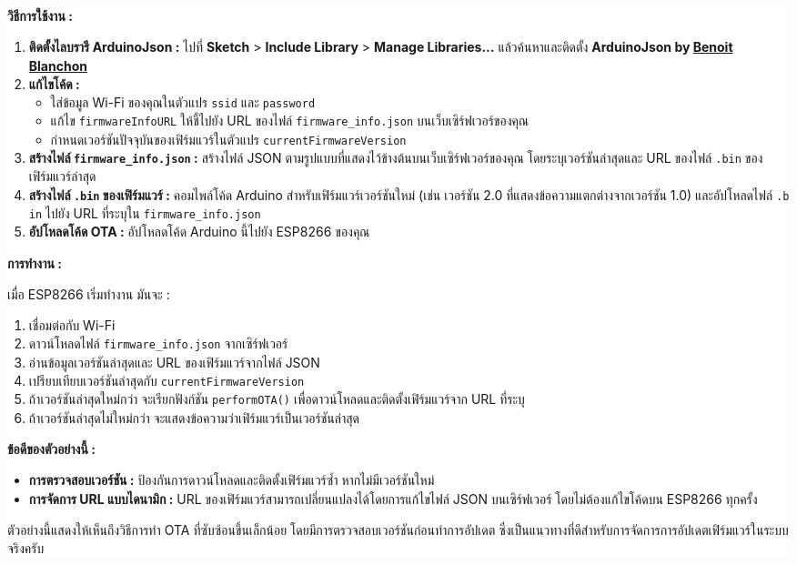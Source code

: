 **วิธีการใช้งาน :**

1.  **ติดตั้งไลบรารี ArduinoJson :** ไปที่ **Sketch** > **Include Library** > **Manage Libraries...** แล้วค้นหาและติดตั้ง **ArduinoJson by [Benoit Blanchon](https://arduinojson.org/?utm_source=meta&utm_medium=library.properties)**
2.  **แก้ไขโค้ด :**
    * ใส่ข้อมูล Wi-Fi ของคุณในตัวแปร `ssid` และ `password`
    * แก้ไข `firmwareInfoURL` ให้ชี้ไปยัง URL ของไฟล์ `firmware_info.json` บนเว็บเซิร์ฟเวอร์ของคุณ
    * กำหนดเวอร์ชันปัจจุบันของเฟิร์มแวร์ในตัวแปร `currentFirmwareVersion`
3.  **สร้างไฟล์ `firmware_info.json` :** สร้างไฟล์ JSON ตามรูปแบบที่แสดงไว้ข้างต้นบนเว็บเซิร์ฟเวอร์ของคุณ โดยระบุเวอร์ชันล่าสุดและ URL ของไฟล์ `.bin` ของเฟิร์มแวร์ล่าสุด
4.  **สร้างไฟล์ `.bin` ของเฟิร์มแวร์ :** คอมไพล์โค้ด Arduino สำหรับเฟิร์มแวร์เวอร์ชันใหม่ (เช่น เวอร์ชัน 2.0 ที่แสดงข้อความแตกต่างจากเวอร์ชัน 1.0) และอัปโหลดไฟล์ `.bin` ไปยัง URL ที่ระบุใน `firmware_info.json`
5.  **อัปโหลดโค้ด OTA :** อัปโหลดโค้ด Arduino นี้ไปยัง ESP8266 ของคุณ

**การทำงาน :**

เมื่อ ESP8266 เริ่มทำงาน มันจะ :

1.  เชื่อมต่อกับ Wi-Fi
2.  ดาวน์โหลดไฟล์ `firmware_info.json` จากเซิร์ฟเวอร์
3.  อ่านข้อมูลเวอร์ชันล่าสุดและ URL ของเฟิร์มแวร์จากไฟล์ JSON
4.  เปรียบเทียบเวอร์ชันล่าสุดกับ `currentFirmwareVersion`
5.  ถ้าเวอร์ชันล่าสุดใหม่กว่า จะเรียกฟังก์ชัน `performOTA()` เพื่อดาวน์โหลดและติดตั้งเฟิร์มแวร์จาก URL ที่ระบุ
6.  ถ้าเวอร์ชันล่าสุดไม่ใหม่กว่า จะแสดงข้อความว่าเฟิร์มแวร์เป็นเวอร์ชันล่าสุด

**ข้อดีของตัวอย่างนี้ :**

* **การตรวจสอบเวอร์ชัน :** ป้องกันการดาวน์โหลดและติดตั้งเฟิร์มแวร์ซ้ำ หากไม่มีเวอร์ชันใหม่
* **การจัดการ URL แบบไดนามิก :** URL ของเฟิร์มแวร์สามารถเปลี่ยนแปลงได้โดยการแก้ไขไฟล์ JSON บนเซิร์ฟเวอร์ โดยไม่ต้องแก้ไขโค้ดบน ESP8266 ทุกครั้ง

ตัวอย่างนี้แสดงให้เห็นถึงวิธีการทำ OTA ที่ซับซ้อนขึ้นเล็กน้อย โดยมีการตรวจสอบเวอร์ชันก่อนทำการอัปเดต ซึ่งเป็นแนวทางที่ดีสำหรับการจัดการการอัปเดตเฟิร์มแวร์ในระบบจริงครับ